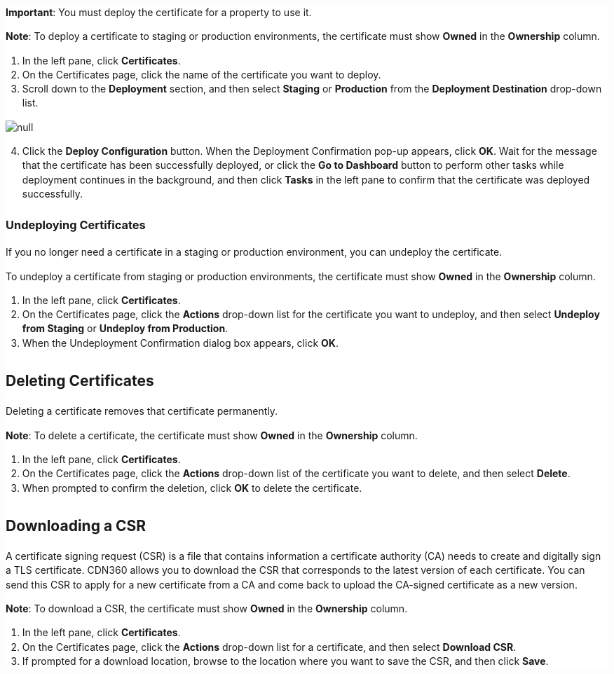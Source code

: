 **Important**: You must deploy the certificate for a property to use it.

**Note**: To deploy a certificate to staging or production environments, the certificate must show **Owned** in the **Ownership** column.

1. In the left pane, click **Certificates**.
2. On the Certificates page, click the name of the certificate you want to deploy.
3. Scroll down to the **Deployment** section, and then select **Staging** or **Production** from the **Deployment Destination** drop-down list.

![null](</docs/resources/images/Selecting a Deployment Options.png>)

4. Click the **Deploy Configuration** button. When the Deployment Confirmation pop-up appears, click **OK**. Wait for the message that the certificate has been successfully deployed, or click the **Go to Dashboard** button to perform other tasks while deployment continues in the background, and then click **Tasks** in the left pane to confirm that the certificate was deployed successfully.

### Undeploying Certificates

If you no longer need a certificate in a staging or production environment, you can undeploy the certificate.

To undeploy a certificate from staging or production environments, the certificate must show **Owned** in the **Ownership** column.

1. In the left pane, click **Certificates**.
2. On the Certificates page, click the **Actions** drop-down list for the certificate you want to undeploy, and then select **Undeploy from Staging** or **Undeploy from Production**.
3. When the Undeployment Confirmation dialog box appears, click **OK**.

## Deleting Certificates

Deleting a certificate removes that certificate permanently.

**Note**: To delete a certificate, the certificate must show **Owned** in the **Ownership** column.

1. In the left pane, click **Certificates**.
2. On the Certificates page, click the **Actions** drop-down list of the certificate you want to delete, and then select **Delete**.
3. When prompted to confirm the deletion, click **OK** to delete the certificate. 

## Downloading a CSR

A certificate signing request (CSR) is a file that contains information a certificate authority (CA) needs to create and digitally sign a TLS certificate. CDN360 allows you to download the CSR that corresponds to the latest version of each certificate. You can send this CSR to apply for a new certificate from a CA and come back to upload the CA-signed certificate as a new version.

**Note**: To download a CSR, the certificate must show **Owned** in the **Ownership** column.

1. In the left pane, click **Certificates**.
2. On the Certificates page, click the **Actions** drop-down list for a certificate, and then select **Download CSR**.
3. If prompted for a download location, browse to the location where you want to save the CSR, and then click **Save**.
